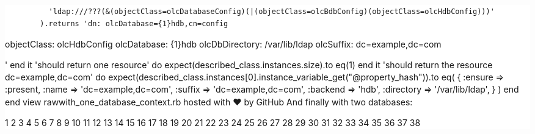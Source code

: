               'ldap:///???(&(objectClass=olcDatabaseConfig)(|(objectClass=olcBdbConfig)(objectClass=olcHdbConfig)))'
            ).returns 'dn: olcDatabase={1}hdb,cn=config
objectClass: olcHdbConfig
olcDatabase: {1}hdb
olcDbDirectory: /var/lib/ldap
olcSuffix: dc=example,dc=com

'
          end
          it 'should return one resource' do
            expect(described_class.instances.size).to eq(1)
          end
          it 'should return the resource dc=example,dc=com' do
            expect(described_class.instances[0].instance_variable_get("@property_hash")).to eq( {
              :ensure    => :present,
              :name      => 'dc=example,dc=com',
              :suffix    => 'dc=example,dc=com',
              :backend   => 'hdb',
              :directory => '/var/lib/ldap',
            } )
          end
        end
view rawwith_one_database_context.rb hosted with ❤ by GitHub
And finally with two databases:

1
2
3
4
5
6
7
8
9
10
11
12
13
14
15
16
17
18
19
20
21
22
23
24
25
26
27
28
29
30
31
32
33
34
35
36
37
38